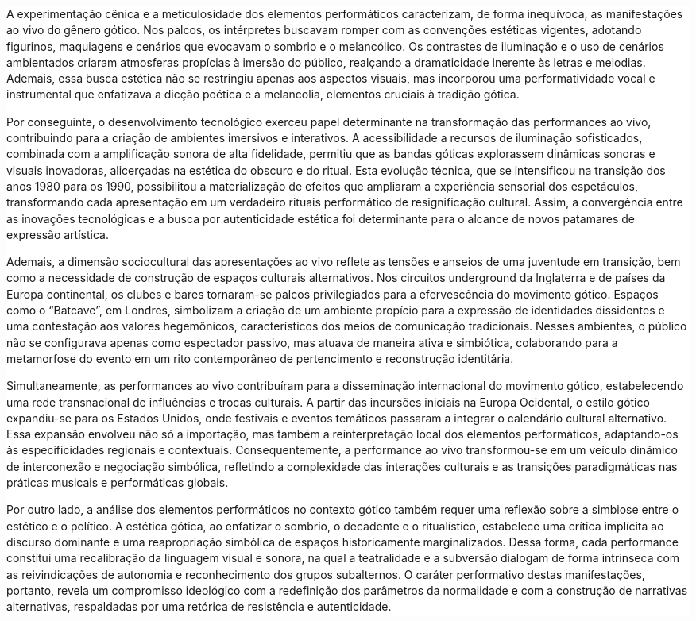 A experimentação cênica e a meticulosidade dos elementos performáticos caracterizam, de forma
inequívoca, as manifestações ao vivo do gênero gótico. Nos palcos, os intérpretes buscavam romper
com as convenções estéticas vigentes, adotando figurinos, maquiagens e cenários que evocavam o
sombrio e o melancólico. Os contrastes de iluminação e o uso de cenários ambientados criaram
atmosferas propícias à imersão do público, realçando a dramaticidade inerente às letras e melodias.
Ademais, essa busca estética não se restringiu apenas aos aspectos visuais, mas incorporou uma
performatividade vocal e instrumental que enfatizava a dicção poética e a melancolia, elementos
cruciais à tradição gótica.

Por conseguinte, o desenvolvimento tecnológico exerceu papel determinante na transformação das
performances ao vivo, contribuindo para a criação de ambientes imersivos e interativos. A
acessibilidade a recursos de iluminação sofisticados, combinada com a amplificação sonora de alta
fidelidade, permitiu que as bandas góticas explorassem dinâmicas sonoras e visuais inovadoras,
alicerçadas na estética do obscuro e do ritual. Esta evolução técnica, que se intensificou na
transição dos anos 1980 para os 1990, possibilitou a materialização de efeitos que ampliaram a
experiência sensorial dos espetáculos, transformando cada apresentação em um verdadeiro rituais
performático de resignificação cultural. Assim, a convergência entre as inovações tecnológicas e a
busca por autenticidade estética foi determinante para o alcance de novos patamares de expressão
artística.

Ademais, a dimensão sociocultural das apresentações ao vivo reflete as tensões e anseios de uma
juventude em transição, bem como a necessidade de construção de espaços culturais alternativos. Nos
circuitos underground da Inglaterra e de países da Europa continental, os clubes e bares tornaram-se
palcos privilegiados para a efervescência do movimento gótico. Espaços como o “Batcave”, em Londres,
simbolizam a criação de um ambiente propício para a expressão de identidades dissidentes e uma
contestação aos valores hegemônicos, característicos dos meios de comunicação tradicionais. Nesses
ambientes, o público não se configurava apenas como espectador passivo, mas atuava de maneira ativa
e simbiótica, colaborando para a metamorfose do evento em um rito contemporâneo de pertencimento e
reconstrução identitária.

Simultaneamente, as performances ao vivo contribuíram para a disseminação internacional do movimento
gótico, estabelecendo uma rede transnacional de influências e trocas culturais. A partir das
incursões iniciais na Europa Ocidental, o estilo gótico expandiu-se para os Estados Unidos, onde
festivais e eventos temáticos passaram a integrar o calendário cultural alternativo. Essa expansão
envolveu não só a importação, mas também a reinterpretação local dos elementos performáticos,
adaptando-os às especificidades regionais e contextuais. Consequentemente, a performance ao vivo
transformou-se em um veículo dinâmico de interconexão e negociação simbólica, refletindo a
complexidade das interações culturais e as transições paradigmáticas nas práticas musicais e
performáticas globais.

Por outro lado, a análise dos elementos performáticos no contexto gótico também requer uma reflexão
sobre a simbiose entre o estético e o político. A estética gótica, ao enfatizar o sombrio, o
decadente e o ritualístico, estabelece uma crítica implícita ao discurso dominante e uma
reapropriação simbólica de espaços historicamente marginalizados. Dessa forma, cada performance
constitui uma recalibração da linguagem visual e sonora, na qual a teatralidade e a subversão
dialogam de forma intrínseca com as reivindicações de autonomia e reconhecimento dos grupos
subalternos. O caráter performativo destas manifestações, portanto, revela um compromisso ideológico
com a redefinição dos parâmetros da normalidade e com a construção de narrativas alternativas,
respaldadas por uma retórica de resistência e autenticidade.

